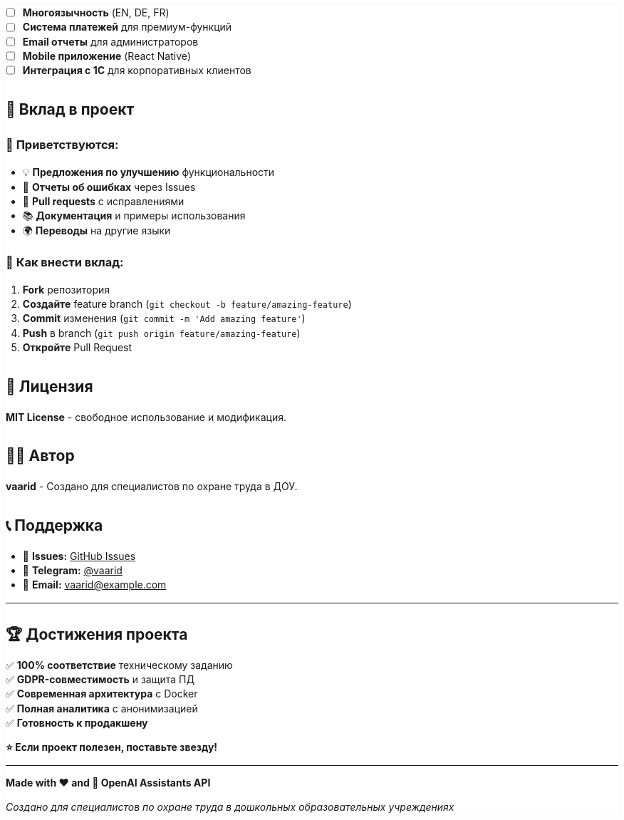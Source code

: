 - [ ] **Многоязычность** (EN, DE, FR)
- [ ] **Система платежей** для премиум-функций
- [ ] **Email отчеты** для администраторов
- [ ] **Mobile приложение** (React Native)
- [ ] **Интеграция с 1С** для корпоративных клиентов

## 🤝 Вклад в проект

### 🎯 **Приветствуются:**

- 💡 **Предложения по улучшению** функциональности
- 🐛 **Отчеты об ошибках** через Issues
- 🔧 **Pull requests** с исправлениями
- 📚 **Документация** и примеры использования
- 🌍 **Переводы** на другие языки

### 🚀 **Как внести вклад:**

1. **Fork** репозитория
2. **Создайте** feature branch (`git checkout -b feature/amazing-feature`)
3. **Commit** изменения (`git commit -m 'Add amazing feature'`)
4. **Push** в branch (`git push origin feature/amazing-feature`)
5. **Откройте** Pull Request

## 📝 Лицензия

**MIT License** - свободное использование и модификация.

## 👨‍💻 Автор

**vaarid** - Создано для специалистов по охране труда в ДОУ.

## 📞 Поддержка

- 🐛 **Issues:** [GitHub Issues](https://github.com/vaarid/HSEConsultBot/issues)
- 💬 **Telegram:** [@vaarid](https://t.me/vaarid)
- 📧 **Email:** vaarid@example.com

---

## 🏆 **Достижения проекта**

✅ **100% соответствие** техническому заданию  
✅ **GDPR-совместимость** и защита ПД  
✅ **Современная архитектура** с Docker  
✅ **Полная аналитика** с анонимизацией  
✅ **Готовность к продакшену**  

**⭐ Если проект полезен, поставьте звезду!**

---

**Made with ❤️ and 🤖 OpenAI Assistants API**

*Создано для специалистов по охране труда в дошкольных образовательных учреждениях*

